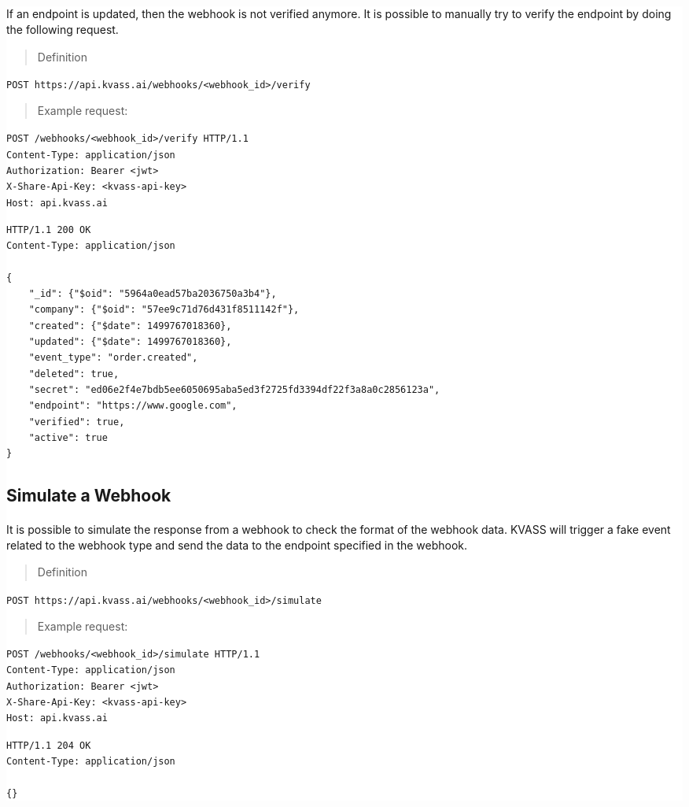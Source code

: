 If an endpoint is updated, then the webhook is not verified anymore. It is possible to manually try to verify
the endpoint by doing the following request.

 
> Definition

```
POST https://api.kvass.ai/webhooks/<webhook_id>/verify
```

> Example request:

``` http
POST /webhooks/<webhook_id>/verify HTTP/1.1
Content-Type: application/json
Authorization: Bearer <jwt>
X-Share-Api-Key: <kvass-api-key>
Host: api.kvass.ai
```
``` http
HTTP/1.1 200 OK
Content-Type: application/json

{
    "_id": {"$oid": "5964a0ead57ba2036750a3b4"},
    "company": {"$oid": "57ee9c71d76d431f8511142f"},
    "created": {"$date": 1499767018360},
    "updated": {"$date": 1499767018360},
    "event_type": "order.created",
    "deleted": true,
    "secret": "ed06e2f4e7bdb5ee6050695aba5ed3f2725fd3394df22f3a8a0c2856123a",
    "endpoint": "https://www.google.com",
    "verified": true,
    "active": true
}
```

## Simulate a Webhook

It is possible to simulate the response from a webhook to check the format of the webhook data.
KVASS will trigger a fake event related to the webhook type and send the data to the endpoint
specified in the webhook.

 > Definition

```
POST https://api.kvass.ai/webhooks/<webhook_id>/simulate
```

> Example request:

``` http
POST /webhooks/<webhook_id>/simulate HTTP/1.1
Content-Type: application/json
Authorization: Bearer <jwt>
X-Share-Api-Key: <kvass-api-key>
Host: api.kvass.ai
```
``` http
HTTP/1.1 204 OK
Content-Type: application/json

{}
```